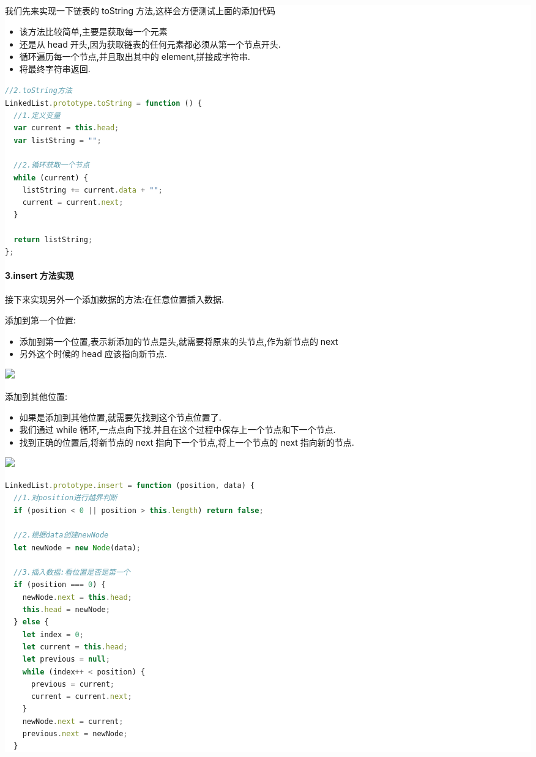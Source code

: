 我们先来实现一下链表的 toString 方法,这样会方便测试上面的添加代码

- 该方法比较简单,主要是获取每一个元素
- 还是从 head 开头,因为获取链表的任何元素都必须从第一个节点开头.
- 循环遍历每一个节点,并且取出其中的 element,拼接成字符串.
- 将最终字符串返回.

```js
//2.toString方法
LinkedList.prototype.toString = function () {
  //1.定义变量
  var current = this.head;
  var listString = "";

  //2.循环获取一个节点
  while (current) {
    listString += current.data + "";
    current = current.next;
  }

  return listString;
};
```

#### 3.insert 方法实现

接下来实现另外一个添加数据的方法:在任意位置插入数据.

添加到第一个位置:

- 添加到第一个位置,表示新添加的节点是头,就需要将原来的头节点,作为新节点的 next
- 另外这个时候的 head 应该指向新节点.

![](https://img2022.cnblogs.com/blog/2332774/202211/2332774-20221102002949829-1435050500.png)

添加到其他位置:

- 如果是添加到其他位置,就需要先找到这个节点位置了.
- 我们通过 while 循环,一点点向下找.并且在这个过程中保存上一个节点和下一个节点.
- 找到正确的位置后,将新节点的 next 指向下一个节点,将上一个节点的 next 指向新的节点.

![](https://img2022.cnblogs.com/blog/2332774/202211/2332774-20221102003012464-2106615230.png)

```js
LinkedList.prototype.insert = function (position, data) {
  //1.对position进行越界判断
  if (position < 0 || position > this.length) return false;

  //2.根据data创建newNode
  let newNode = new Node(data);

  //3.插入数据:看位置是否是第一个
  if (position === 0) {
    newNode.next = this.head;
    this.head = newNode;
  } else {
    let index = 0;
    let current = this.head;
    let previous = null;
    while (index++ < position) {
      previous = current;
      current = current.next;
    }
    newNode.next = current;
    previous.next = newNode;
  }

```